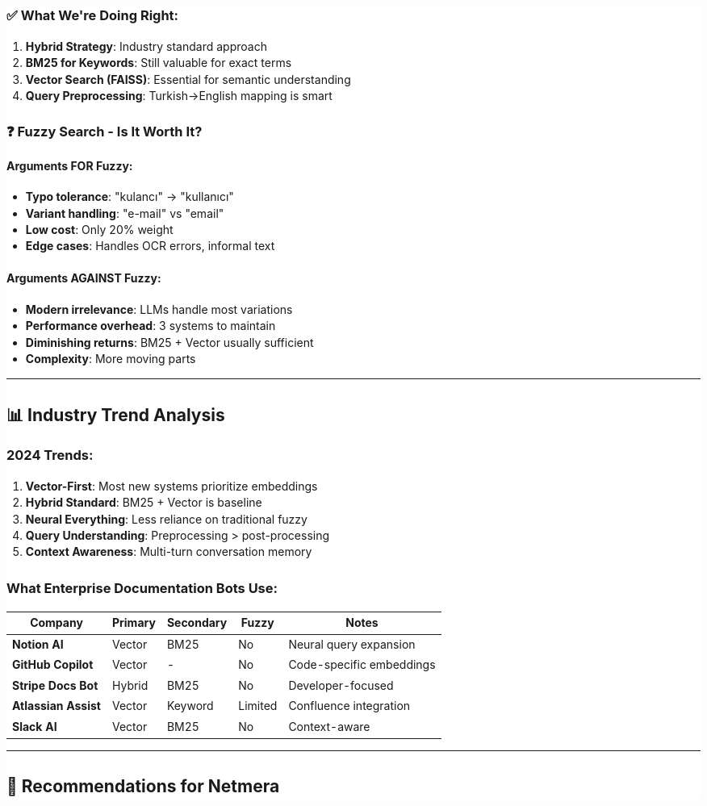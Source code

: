 ### **✅ What We're Doing Right:**

1. **Hybrid Strategy**: Industry standard approach
2. **BM25 for Keywords**: Still valuable for exact terms
3. **Vector Search (FAISS)**: Essential for semantic understanding
4. **Query Preprocessing**: Turkish→English mapping is smart

### **❓ Fuzzy Search - Is It Worth It?**

#### **Arguments FOR Fuzzy:**
- **Typo tolerance**: "kulancı" → "kullanıcı"
- **Variant handling**: "e-mail" vs "email"
- **Low cost**: Only 20% weight
- **Edge cases**: Handles OCR errors, informal text

#### **Arguments AGAINST Fuzzy:**
- **Modern irrelevance**: LLMs handle most variations
- **Performance overhead**: 3 systems to maintain
- **Diminishing returns**: BM25 + Vector usually sufficient
- **Complexity**: More moving parts

---

## 📊 Industry Trend Analysis

### **2024 Trends:**

1. **Vector-First**: Most new systems prioritize embeddings
2. **Hybrid Standard**: BM25 + Vector is baseline
3. **Neural Everything**: Less reliance on traditional fuzzy
4. **Query Understanding**: Preprocessing > post-processing
5. **Context Awareness**: Multi-turn conversation memory

### **What Enterprise Documentation Bots Use:**

| Company | Primary | Secondary | Fuzzy | Notes |
|---------|---------|-----------|--------|-------|
| **Notion AI** | Vector | BM25 | No | Neural query expansion |
| **GitHub Copilot** | Vector | - | No | Code-specific embeddings |
| **Stripe Docs Bot** | Hybrid | BM25 | No | Developer-focused |
| **Atlassian Assist** | Vector | Keyword | Limited | Confluence integration |
| **Slack AI** | Vector | BM25 | No | Context-aware |

---

## 🎯 Recommendations for Netmera
